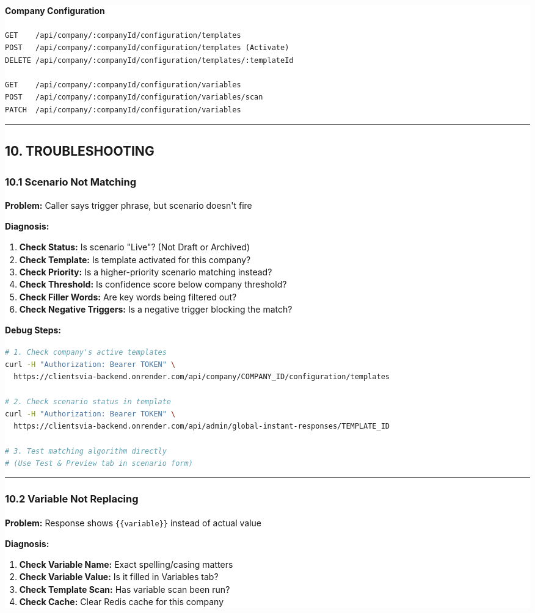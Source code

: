 #### Company Configuration
```
GET    /api/company/:companyId/configuration/templates
POST   /api/company/:companyId/configuration/templates (Activate)
DELETE /api/company/:companyId/configuration/templates/:templateId

GET    /api/company/:companyId/configuration/variables
POST   /api/company/:companyId/configuration/variables/scan
PATCH  /api/company/:companyId/configuration/variables
```

---

## 10. TROUBLESHOOTING

### 10.1 Scenario Not Matching

**Problem:** Caller says trigger phrase, but scenario doesn't fire

**Diagnosis:**
1. **Check Status:** Is scenario "Live"? (Not Draft or Archived)
2. **Check Template:** Is template activated for this company?
3. **Check Priority:** Is a higher-priority scenario matching instead?
4. **Check Threshold:** Is confidence score below company threshold?
5. **Check Filler Words:** Are key words being filtered out?
6. **Check Negative Triggers:** Is a negative trigger blocking the match?

**Debug Steps:**
```bash
# 1. Check company's active templates
curl -H "Authorization: Bearer TOKEN" \
  https://clientsvia-backend.onrender.com/api/company/COMPANY_ID/configuration/templates

# 2. Check scenario status in template
curl -H "Authorization: Bearer TOKEN" \
  https://clientsvia-backend.onrender.com/api/admin/global-instant-responses/TEMPLATE_ID

# 3. Test matching algorithm directly
# (Use Test & Preview tab in scenario form)
```

---

### 10.2 Variable Not Replacing

**Problem:** Response shows `{{variable}}` instead of actual value

**Diagnosis:**
1. **Check Variable Name:** Exact spelling/casing matters
2. **Check Variable Value:** Is it filled in Variables tab?
3. **Check Template Scan:** Has variable scan been run?
4. **Check Cache:** Clear Redis cache for this company
